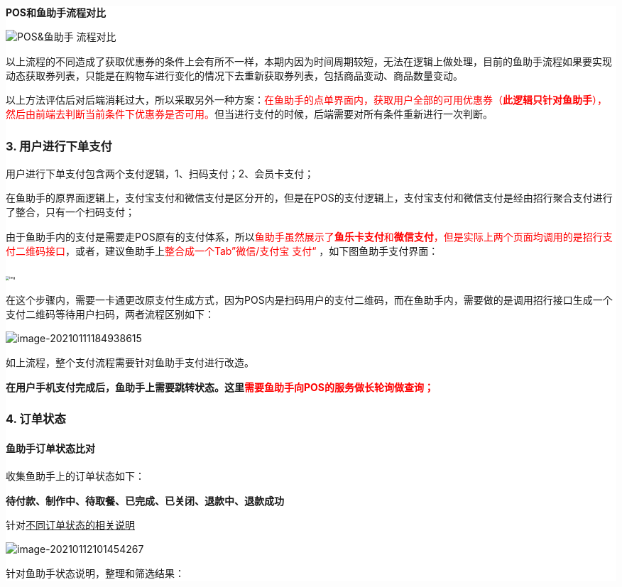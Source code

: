    **POS和鱼助手流程对比**

   

   ![POS&鱼助手 流程对比](http://qiniu.hivan.me/picGo/20210111175212.png)



以上流程的不同造成了获取优惠券的条件上会有所不一样，本期内因为时间周期较短，无法在逻辑上做处理，目前的鱼助手流程如果要实现动态获取券列表，只能是在购物车进行变化的情况下去重新获取券列表，包括商品变动、商品数量变动。

以上方法评估后对后端消耗过大，所以采取另外一种方案：<span style="color:red">在鱼助手的点单界面内，获取用户全部的可用优惠券（**此逻辑只针对鱼助手**），然后由前端去判断当前条件下优惠券是否可用。</span>但当进行支付的时候，后端需要对所有条件重新进行一次判断。



### 3.  用户进行下单支付

用户进行下单支付包含两个支付逻辑，1、扫码支付；2、会员卡支付；

在鱼助手的原界面逻辑上，支付宝支付和微信支付是区分开的，但是在POS的支付逻辑上，支付宝支付和微信支付是经由招行聚合支付进行了整合，只有一个扫码支付；

由于鱼助手内的支付是需要走POS原有的支付体系，所以<span style="color:red">鱼助手虽然展示了**鱼乐卡支付**和**微信支付**，但是实际上两个页面均调用的是招行支付二维码接口</span>，或者，建议鱼助手上<span style="color:red">整合成一个Tab”微信/支付宝 支付“</span> ，如下图鱼助手支付界面：

<img src="https://www.notion.so/image/https%3A%2F%2Fs3-us-west-2.amazonaws.com%2Fsecure.notion-static.com%2Fb1e47550-e091-4f7e-82de-8e28795dbe76%2FUntitled.png?table=block&id=5fa270cf-5ad2-4c4c-9ca6-f88a2c5c2c72&width=2320&userId=4f93353d-181a-4410-94d6-f9f4b3a98955&cache=v2" alt="img" style="zoom: 33%;" />





在这个步骤内，需要一卡通更改原支付生成方式，因为POS内是扫码用户的支付二维码，而在鱼助手内，需要做的是调用招行接口生成一个支付二维码等待用户扫码，两者流程区别如下：

![image-20210111184938615](http://qiniu.hivan.me/picGo/20210111184938.png)



如上流程，整个支付流程需要针对鱼助手支付进行改造。



**在用户手机支付完成后，鱼助手上需要跳转状态。这里<span style="color:red">需要鱼助手向POS的服务做长轮询做查询；</span>**



### 4. 订单状态



#### 鱼助手订单状态比对

收集鱼助手上的订单状态如下：

**待付款、制作中、待取餐、已完成、已关闭、退款中、退款成功**

针对[不同订单状态的相关说明](https://www.notion.so/e84458449fa94312af9098d7052632db?v=d3611cb759144ab4b8bacffcef401552)

![image-20210112101454267](http://qiniu.hivan.me/picGo/20210112101454.png)



针对鱼助手状态说明，整理和筛选结果：

<span id="pending_pay"></span>

